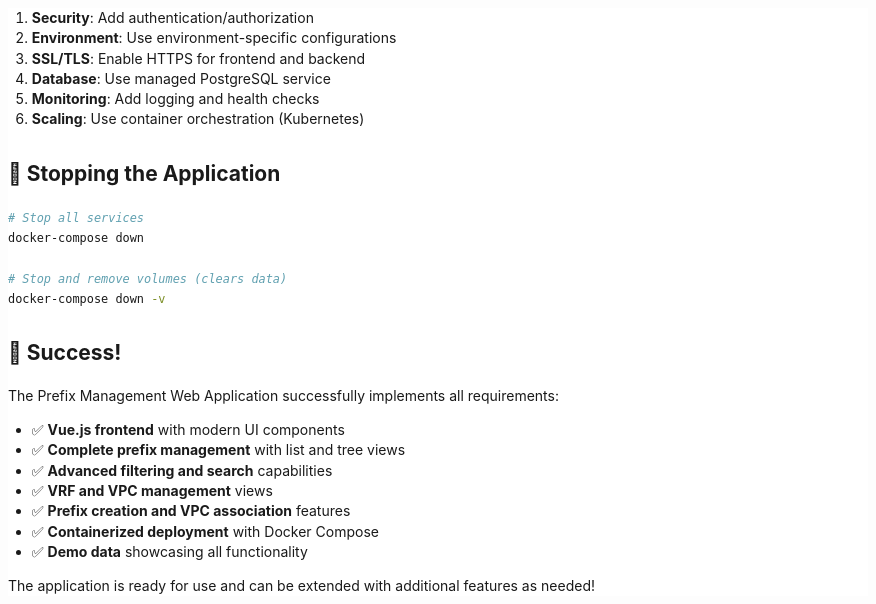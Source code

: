 1. **Security**: Add authentication/authorization
2. **Environment**: Use environment-specific configurations
3. **SSL/TLS**: Enable HTTPS for frontend and backend
4. **Database**: Use managed PostgreSQL service
5. **Monitoring**: Add logging and health checks
6. **Scaling**: Use container orchestration (Kubernetes)

## 🛑 Stopping the Application

```bash
# Stop all services
docker-compose down

# Stop and remove volumes (clears data)
docker-compose down -v
```

## 🎉 Success!

The Prefix Management Web Application successfully implements all requirements:

- ✅ **Vue.js frontend** with modern UI components
- ✅ **Complete prefix management** with list and tree views
- ✅ **Advanced filtering and search** capabilities
- ✅ **VRF and VPC management** views
- ✅ **Prefix creation and VPC association** features
- ✅ **Containerized deployment** with Docker Compose
- ✅ **Demo data** showcasing all functionality

The application is ready for use and can be extended with additional features as needed!

